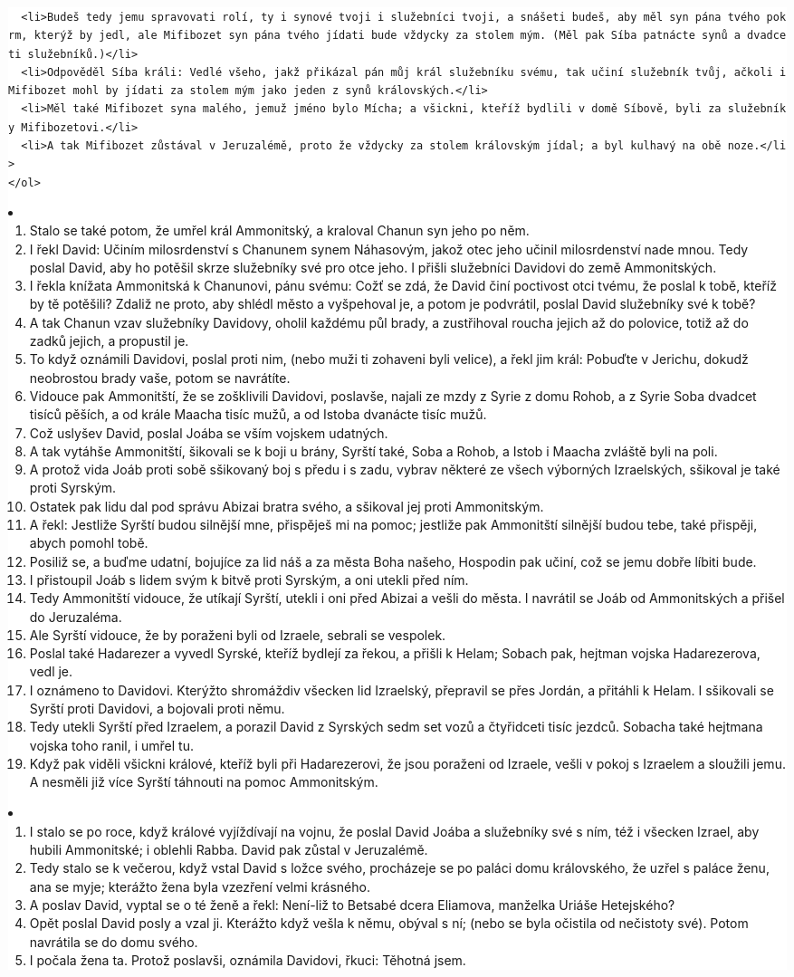       <li>Budeš tedy jemu spravovati rolí, ty i synové tvoji i služebníci tvoji, a snášeti budeš, aby měl syn pána tvého pokrm, kterýž by jedl, ale Mifibozet syn pána tvého jídati bude vždycky za stolem mým. (Měl pak Síba patnácte synů a dvadceti služebníků.)</li>
      <li>Odpověděl Síba králi: Vedlé všeho, jakž přikázal pán můj král služebníku svému, tak učiní služebník tvůj, ačkoli i Mifibozet mohl by jídati za stolem mým jako jeden z synů královských.</li>
      <li>Měl také Mifibozet syna malého, jemuž jméno bylo Mícha; a všickni, kteříž bydlili v domě Síbově, byli za služebníky Mifibozetovi.</li>
      <li>A tak Mifibozet zůstával v Jeruzalémě, proto že vždycky za stolem královským jídal; a byl kulhavý na obě noze.</li>
    </ol>
  </li>
  <li>
    <ol>
      <li>Stalo se také potom, že umřel král Ammonitský, a kraloval Chanun syn jeho po něm.</li>
      <li>I řekl David: Učiním milosrdenství s Chanunem synem Náhasovým, jakož otec jeho učinil milosrdenství nade mnou. Tedy poslal David, aby ho potěšil skrze služebníky své pro otce jeho. I přišli služebníci Davidovi do země Ammonitských.</li>
      <li>I řekla knížata Ammonitská k Chanunovi, pánu svému: Cožť se zdá, že David činí poctivost otci tvému, že poslal k tobě, kteříž by tě potěšili? Zdaliž ne proto, aby shlédl město a vyšpehoval je, a potom je podvrátil, poslal David služebníky své k tobě?</li>
      <li>A tak Chanun vzav služebníky Davidovy, oholil každému půl brady, a zustřihoval roucha jejich až do polovice, totiž až do zadků jejich, a propustil je.</li>
      <li>To když oznámili Davidovi, poslal proti nim, (nebo muži ti zohaveni byli velice), a řekl jim král: Pobuďte v Jerichu, dokudž neobrostou brady vaše, potom se navrátíte.</li>
      <li>Vidouce pak Ammonitští, že se zošklivili Davidovi, poslavše, najali ze mzdy z Syrie z domu Rohob, a z Syrie Soba dvadcet tisíců pěších, a od krále Maacha tisíc mužů, a od Istoba dvanácte tisíc mužů.</li>
      <li>Což uslyšev David, poslal Joába se vším vojskem udatných.</li>
      <li>A tak vytáhše Ammonitští, šikovali se k boji u brány, Syrští také, Soba a Rohob, a Istob i Maacha zvláště byli na poli.</li>
      <li>A protož vida Joáb proti sobě sšikovaný boj s předu i s zadu, vybrav některé ze všech výborných Izraelských, sšikoval je také proti Syrským.</li>
      <li>Ostatek pak lidu dal pod správu Abizai bratra svého, a sšikoval jej proti Ammonitským.</li>
      <li>A řekl: Jestliže Syrští budou silnější mne, přispěješ mi na pomoc; jestliže pak Ammonitští silnější budou tebe, také přispěji, abych pomohl tobě.</li>
      <li>Posiliž se, a buďme udatní, bojujíce za lid náš a za města Boha našeho, Hospodin pak učiní, což se jemu dobře líbiti bude.</li>
      <li>I přistoupil Joáb s lidem svým k bitvě proti Syrským, a oni utekli před ním.</li>
      <li>Tedy Ammonitští vidouce, že utíkají Syrští, utekli i oni před Abizai a vešli do města. I navrátil se Joáb od Ammonitských a přišel do Jeruzaléma.</li>
      <li>Ale Syrští vidouce, že by poraženi byli od Izraele, sebrali se vespolek.</li>
      <li>Poslal také Hadarezer a vyvedl Syrské, kteříž bydlejí za řekou, a přišli k Helam; Sobach pak, hejtman vojska Hadarezerova, vedl je.</li>
      <li>I oznámeno to Davidovi. Kterýžto shromáždiv všecken lid Izraelský, přepravil se přes Jordán, a přitáhli k Helam. I sšikovali se Syrští proti Davidovi, a bojovali proti němu.</li>
      <li>Tedy utekli Syrští před Izraelem, a porazil David z Syrských sedm set vozů a čtyřidceti tisíc jezdců. Sobacha také hejtmana vojska toho ranil, i umřel tu.</li>
      <li>Když pak viděli všickni králové, kteříž byli při Hadarezerovi, že jsou poraženi od Izraele, vešli v pokoj s Izraelem a sloužili jemu. A nesměli již více Syrští táhnouti na pomoc Ammonitským.</li>
    </ol>
  </li>
  <li>
    <ol>
      <li>I stalo se po roce, když králové vyjíždívají na vojnu, že poslal David Joába a služebníky své s ním, též i všecken Izrael, aby hubili Ammonitské; i oblehli Rabba. David pak zůstal v Jeruzalémě.</li>
      <li>Tedy stalo se k večerou, když vstal David s ložce svého, procházeje se po paláci domu královského, že uzřel s paláce ženu, ana se myje; kterážto žena byla vzezření velmi krásného.</li>
      <li>A poslav David, vyptal se o té ženě a řekl: Není-liž to Betsabé dcera Eliamova, manželka Uriáše Hetejského?</li>
      <li>Opět poslal David posly a vzal ji. Kterážto když vešla k němu, obýval s ní; (nebo se byla očistila od nečistoty své). Potom navrátila se do domu svého.</li>
      <li>I počala žena ta. Protož poslavši, oznámila Davidovi, řkuci: Těhotná jsem.</li>